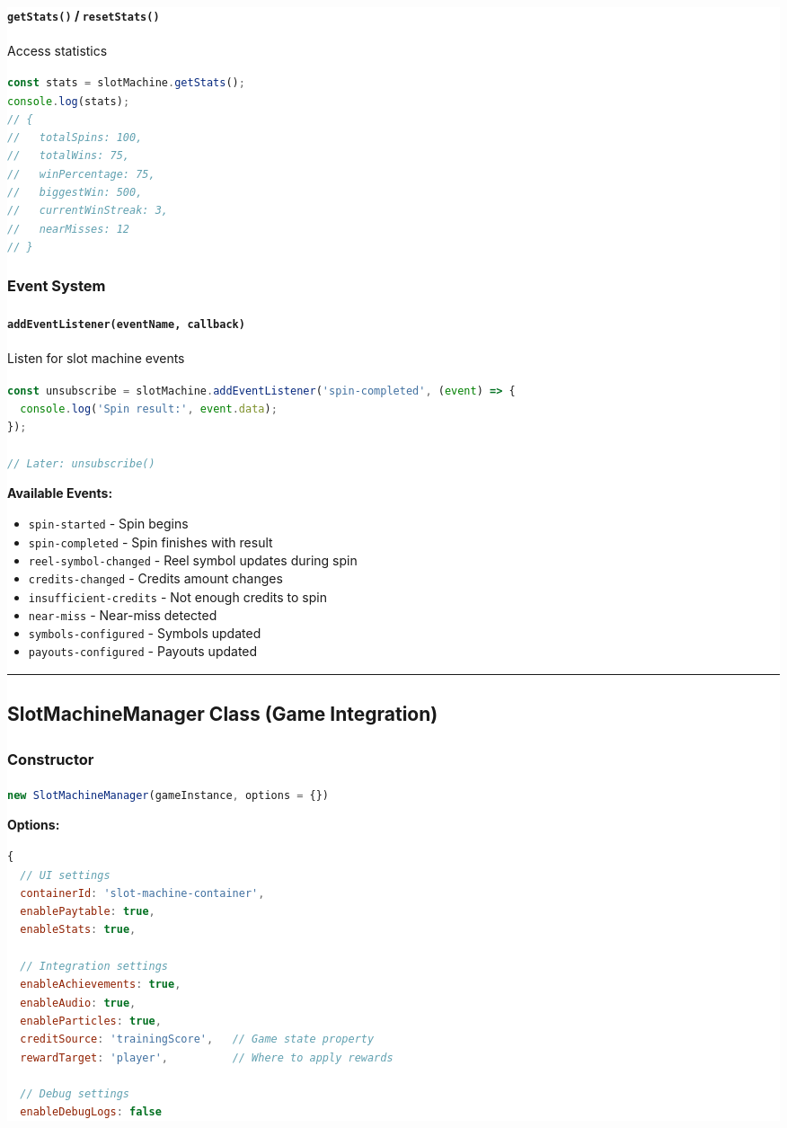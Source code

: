 #### **`getStats()` / `resetStats()`**
Access statistics

```javascript
const stats = slotMachine.getStats();
console.log(stats);
// {
//   totalSpins: 100,
//   totalWins: 75,
//   winPercentage: 75,
//   biggestWin: 500,
//   currentWinStreak: 3,
//   nearMisses: 12
// }
```

### **Event System**

#### **`addEventListener(eventName, callback)`**
Listen for slot machine events

```javascript
const unsubscribe = slotMachine.addEventListener('spin-completed', (event) => {
  console.log('Spin result:', event.data);
});

// Later: unsubscribe()
```

**Available Events:**
- `spin-started` - Spin begins
- `spin-completed` - Spin finishes with result
- `reel-symbol-changed` - Reel symbol updates during spin
- `credits-changed` - Credits amount changes
- `insufficient-credits` - Not enough credits to spin
- `near-miss` - Near-miss detected
- `symbols-configured` - Symbols updated
- `payouts-configured` - Payouts updated

---

## **SlotMachineManager Class** (Game Integration)

### **Constructor**

```javascript
new SlotMachineManager(gameInstance, options = {})
```

**Options:**
```javascript
{
  // UI settings
  containerId: 'slot-machine-container',
  enablePaytable: true,
  enableStats: true,
  
  // Integration settings
  enableAchievements: true,
  enableAudio: true,
  enableParticles: true,
  creditSource: 'trainingScore',   // Game state property
  rewardTarget: 'player',          // Where to apply rewards
  
  // Debug settings
  enableDebugLogs: false
```
